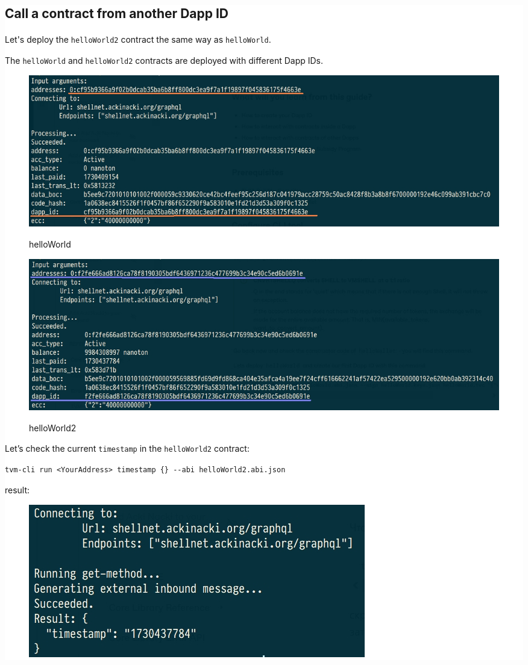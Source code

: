 ## Call a contract from another Dapp ID

Let's deploy the `helloWorld2` contract  the same way as `helloWorld`.

The `helloWorld` and `helloWorld2` contracts are deployed with different Dapp IDs.

<div><figure><img src=".gitbook/assets/ballance_HW.jpg" alt=""><figcaption><p>helloWorld</p></figcaption></figure> <figure><img src=".gitbook/assets/ballance_HW2.jpg" alt=""><figcaption><p>helloWorld2</p></figcaption></figure></div>

Let’s check the current `timestamp` in the `helloWorld2` contract:

```
tvm-cli run <YourAddress> timestamp {} --abi helloWorld2.abi.json
```

result:

<figure><img src=".gitbook/assets/timestamp_HW2_before.jpg" alt=""><figcaption></figcaption></figure>
